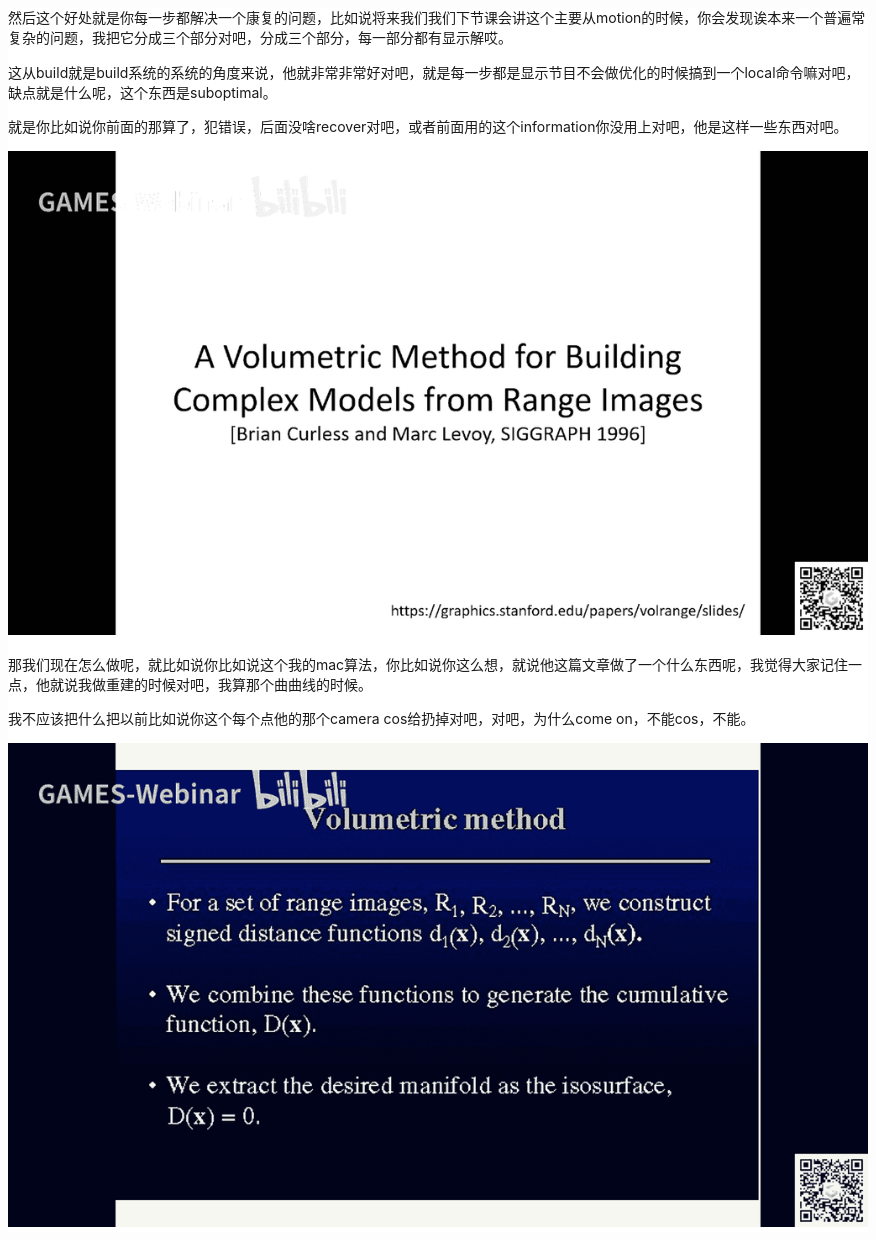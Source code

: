然后这个好处就是你每一步都解决一个康复的问题，比如说将来我们我们下节课会讲这个主要从motion的时候，你会发现诶本来一个普遍常复杂的问题，我把它分成三个部分对吧，分成三个部分，每一部分都有显示解哎。

这从build就是build系统的系统的角度来说，他就非常非常好对吧，就是每一步都是显示节目不会做优化的时候搞到一个local命令嘛对吧，缺点就是什么呢，这个东西是suboptimal。

就是你比如说你前面的那算了，犯错误，后面没啥recover对吧，或者前面用的这个information你没用上对吧，他是这样一些东西对吧。



![](img/07123108d4591e161ee84755ef0996bc_32.png)

那我们现在怎么做呢，就比如说你比如说这个我的mac算法，你比如说你这么想，就说他这篇文章做了一个什么东西呢，我觉得大家记住一点，他就说我做重建的时候对吧，我算那个曲曲线的时候。

我不应该把什么把以前比如说你这个每个点他的那个camera cos给扔掉对吧，对吧，为什么come on，不能cos，不能。



![](img/07123108d4591e161ee84755ef0996bc_34.png)
